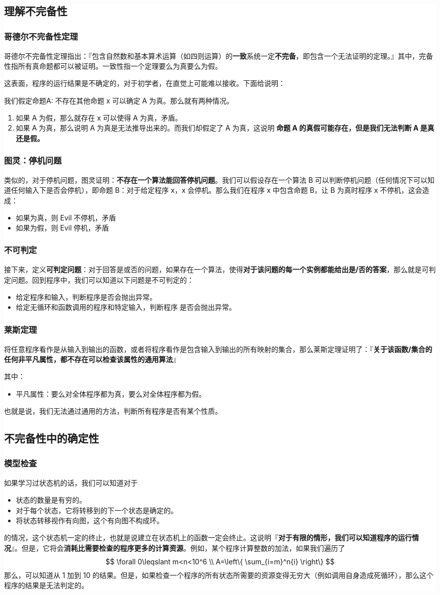 ## 理解不完备性

### 哥德尔不完备性定理

哥德尔不完备性定理指出：『包含自然数和基本算术运算（如四则运算）的**一致**系统一定**不完备**，即包含一个无法证明的定理。』其中，完备性指所有真命题都可以被证明。一致性指一个定理要么为真要么为假。

这表面，程序的运行结果是不确定的，对于初学者，在直觉上可能难以接收。下面给说明：

我们假定命题A: 不存在其他命题 x 可以确定 A 为真。那么就有两种情况。

1. 如果 A 为假，那么就存在 x 可以使得 A 为真，矛盾。
2. 如果 A 为真，那么说明 A 为真是无法推导出来的。而我们却假定了 A 为真，这说明 **命题 A 的真假可能存在，但是我们无法判断 A 是真还是假。**

### 图灵：停机问题

类似的，对于停机问题，图灵证明：**不存在一个算法能回答停机问题**。我们可以假设存在一个算法 B 可以判断停机问题（任何情况下可以知道任何输入下是否会停机），即命题 B：对于给定程序 x，x 会停机。那么我们在程序 x 中包含命题 B，让 B 为真时程序 x 不停机，这会造成：

- 如果为真，则 Evil 不停机，矛盾
- 如果为假，则 Evil 停机，矛盾

### 不可判定

接下来，定义**可判定问题**：对于回答是或否的问题，如果存在一个算法，使得**对于该问题的每一个实例都能给出是/否的答案**，那么就是可判定问题。回到程序中，我们可以知道以下问题是不可判定的：

- 给定程序和输入，判断程序是否会抛出异常。
- 给定无循环和函数调用的程序和特定输入，判断程序 是否会抛出异常。

### 莱斯定理

将任意程序看作是从输入到输出的函数，或者将程序看作是包含输入到输出的所有映射的集合，那么莱斯定理证明了：『**关于该函数/集合的任何非平凡属性，都不存在可以检查该属性的通用算法**』

其中：

- 平凡属性：要么对全体程序都为真，要么对全体程序都为假。

也就是说，我们无法通过通用的方法，判断所有程序是否有某个性质。

## 不完备性中的确定性

### 模型检查

如果学习过状态机的话，我们可以知道对于

- 状态的数量是有穷的。
- 对于每个状态，它将转移到的下一个状态是确定的。
- 将状态转移视作有向图，这个有向图不构成环。

的情况，这个状态机一定的终止，也就是说建立在状态机上的函数一定会终止。这说明『**对于有限的情形，我们可以知道程序的运行情况**』。但是，它将会**消耗比需要检查的程序更多的计算资源**。例如，某个程序计算整数的加法，如果我们遍历了
$$
\forall 0\leqslant m<n<10^6
\\
A=\left\{ \sum_{i=m}^n{i} \right\}
$$
那么，可以知道从 1 加到 10 的结果。但是，如果检查一个程序的所有状态所需要的资源变得无穷大（例如调用自身造成死循环），那么这个程序的结果是无法判定的。
